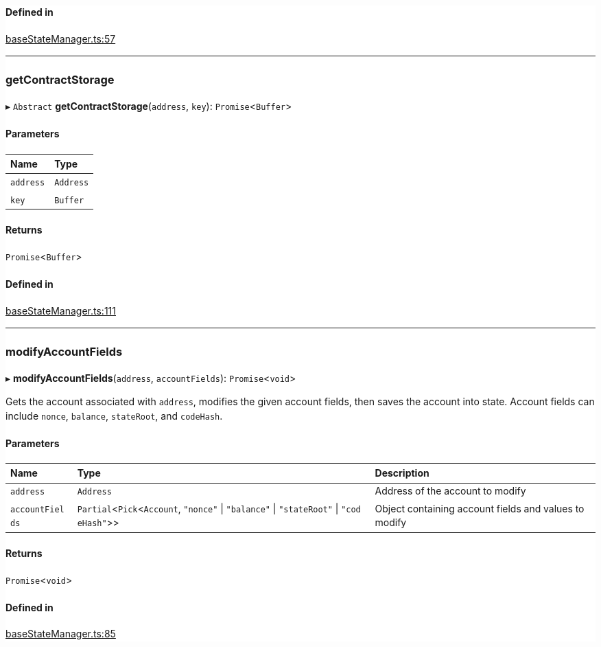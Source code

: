 #### Defined in

[baseStateManager.ts:57](https://github.com/ethereumjs/ethereumjs-monorepo/blob/master/packages/statemanager/src/baseStateManager.ts#L57)

___

### getContractStorage

▸ `Abstract` **getContractStorage**(`address`, `key`): `Promise`<`Buffer`\>

#### Parameters

| Name | Type |
| :------ | :------ |
| `address` | `Address` |
| `key` | `Buffer` |

#### Returns

`Promise`<`Buffer`\>

#### Defined in

[baseStateManager.ts:111](https://github.com/ethereumjs/ethereumjs-monorepo/blob/master/packages/statemanager/src/baseStateManager.ts#L111)

___

### modifyAccountFields

▸ **modifyAccountFields**(`address`, `accountFields`): `Promise`<`void`\>

Gets the account associated with `address`, modifies the given account
fields, then saves the account into state. Account fields can include
`nonce`, `balance`, `stateRoot`, and `codeHash`.

#### Parameters

| Name | Type | Description |
| :------ | :------ | :------ |
| `address` | `Address` | Address of the account to modify |
| `accountFields` | `Partial`<`Pick`<`Account`, ``"nonce"`` \| ``"balance"`` \| ``"stateRoot"`` \| ``"codeHash"``\>\> | Object containing account fields and values to modify |

#### Returns

`Promise`<`void`\>

#### Defined in

[baseStateManager.ts:85](https://github.com/ethereumjs/ethereumjs-monorepo/blob/master/packages/statemanager/src/baseStateManager.ts#L85)
